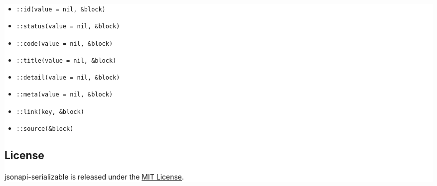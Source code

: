+ `::id(value = nil, &block)`

+ `::status(value = nil, &block)`

+ `::code(value = nil, &block)`

+ `::title(value = nil, &block)`

+ `::detail(value = nil, &block)`

+ `::meta(value = nil, &block)`

+ `::link(key, &block)`

+ `::source(&block)`

## License

jsonapi-serializable is released under the [MIT License](http://www.opensource.org/licenses/MIT).
